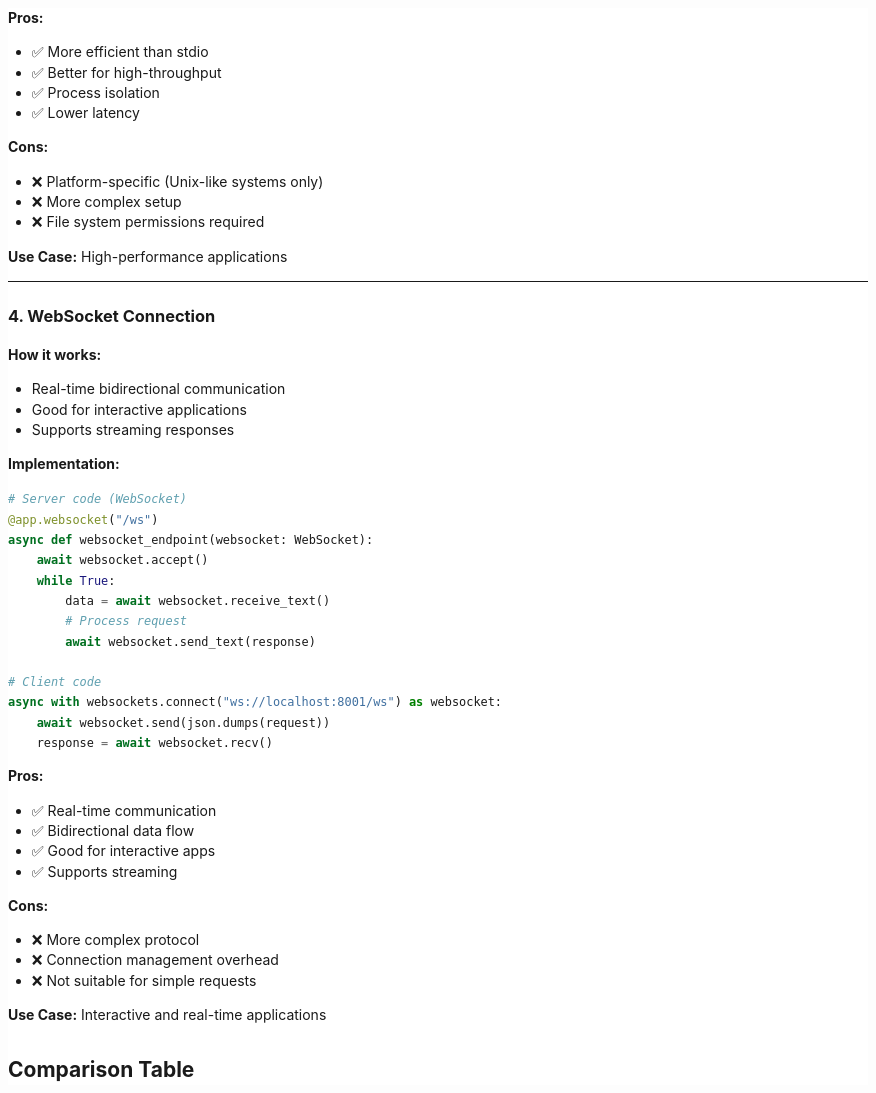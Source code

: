 **Pros:**
- ✅ More efficient than stdio
- ✅ Better for high-throughput
- ✅ Process isolation
- ✅ Lower latency

**Cons:**
- ❌ Platform-specific (Unix-like systems only)
- ❌ More complex setup
- ❌ File system permissions required

**Use Case:** High-performance applications

---

### 4. WebSocket Connection

**How it works:**
- Real-time bidirectional communication
- Good for interactive applications
- Supports streaming responses

**Implementation:**
```python
# Server code (WebSocket)
@app.websocket("/ws")
async def websocket_endpoint(websocket: WebSocket):
    await websocket.accept()
    while True:
        data = await websocket.receive_text()
        # Process request
        await websocket.send_text(response)

# Client code
async with websockets.connect("ws://localhost:8001/ws") as websocket:
    await websocket.send(json.dumps(request))
    response = await websocket.recv()
```

**Pros:**
- ✅ Real-time communication
- ✅ Bidirectional data flow
- ✅ Good for interactive apps
- ✅ Supports streaming

**Cons:**
- ❌ More complex protocol
- ❌ Connection management overhead
- ❌ Not suitable for simple requests

**Use Case:** Interactive and real-time applications

## Comparison Table
